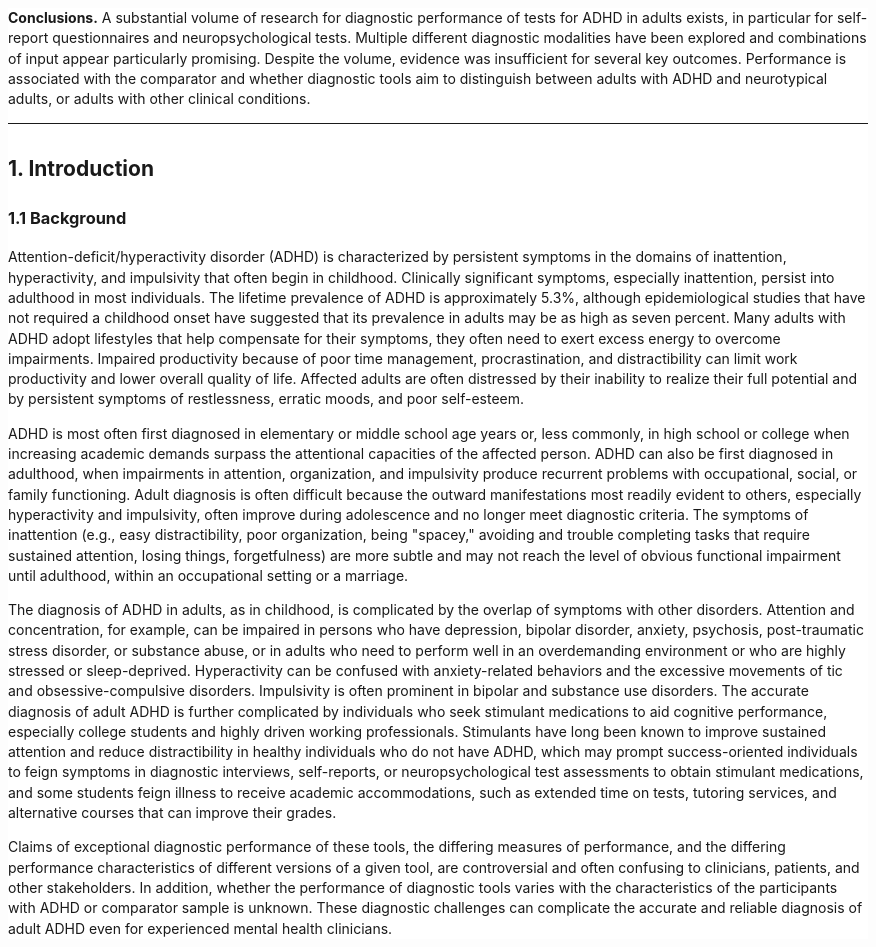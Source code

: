 **Conclusions.** A substantial volume of research for diagnostic performance of tests for ADHD in adults exists, in particular for self-report questionnaires and neuropsychological tests. Multiple different diagnostic modalities have been explored and combinations of input appear particularly promising. Despite the volume, evidence was insufficient for several key outcomes. Performance is associated with the comparator and whether diagnostic tools aim to distinguish between adults with ADHD and neurotypical adults, or adults with other clinical conditions.

---

## 1. Introduction

### 1.1 Background

Attention-deficit/hyperactivity disorder (ADHD) is characterized by persistent symptoms in the domains of inattention, hyperactivity, and impulsivity that often begin in childhood. Clinically significant symptoms, especially inattention, persist into adulthood in most individuals. The lifetime prevalence of ADHD is approximately 5.3%, although epidemiological studies that have not required a childhood onset have suggested that its prevalence in adults may be as high as seven percent. Many adults with ADHD adopt lifestyles that help compensate for their symptoms, they often need to exert excess energy to overcome impairments. Impaired productivity because of poor time management, procrastination, and distractibility can limit work productivity and lower overall quality of life. Affected adults are often distressed by their inability to realize their full potential and by persistent symptoms of restlessness, erratic moods, and poor self-esteem.

ADHD is most often first diagnosed in elementary or middle school age years or, less commonly, in high school or college when increasing academic demands surpass the attentional capacities of the affected person. ADHD can also be first diagnosed in adulthood, when impairments in attention, organization, and impulsivity produce recurrent problems with occupational, social, or family functioning. Adult diagnosis is often difficult because the outward manifestations most readily evident to others, especially hyperactivity and impulsivity, often improve during adolescence and no longer meet diagnostic criteria. The symptoms of inattention (e.g., easy distractibility, poor organization, being "spacey," avoiding and trouble completing tasks that require sustained attention, losing things, forgetfulness) are more subtle and may not reach the level of obvious functional impairment until adulthood, within an occupational setting or a marriage.

The diagnosis of ADHD in adults, as in childhood, is complicated by the overlap of symptoms with other disorders. Attention and concentration, for example, can be impaired in persons who have depression, bipolar disorder, anxiety, psychosis, post-traumatic stress disorder, or substance abuse, or in adults who need to perform well in an overdemanding environment or who are highly stressed or sleep-deprived. Hyperactivity can be confused with anxiety-related behaviors and the excessive movements of tic and obsessive-compulsive disorders. Impulsivity is often prominent in bipolar and substance use disorders. The accurate diagnosis of adult ADHD is further complicated by individuals who seek stimulant medications to aid cognitive performance, especially college students and highly driven working professionals. Stimulants have long been known to improve sustained attention and reduce distractibility in healthy individuals who do not have ADHD, which may prompt success-oriented individuals to feign symptoms in diagnostic interviews, self-reports, or neuropsychological test assessments to obtain stimulant medications, and some students feign illness to receive academic accommodations, such as extended time on tests, tutoring services, and alternative courses that can improve their grades.

Claims of exceptional diagnostic performance of these tools, the differing measures of performance, and the differing performance characteristics of different versions of a given tool, are controversial and often confusing to clinicians, patients, and other stakeholders. In addition, whether the performance of diagnostic tools varies with the characteristics of the participants with ADHD or comparator sample is unknown. These diagnostic challenges can complicate the accurate and reliable diagnosis of adult ADHD even for experienced mental health clinicians.
